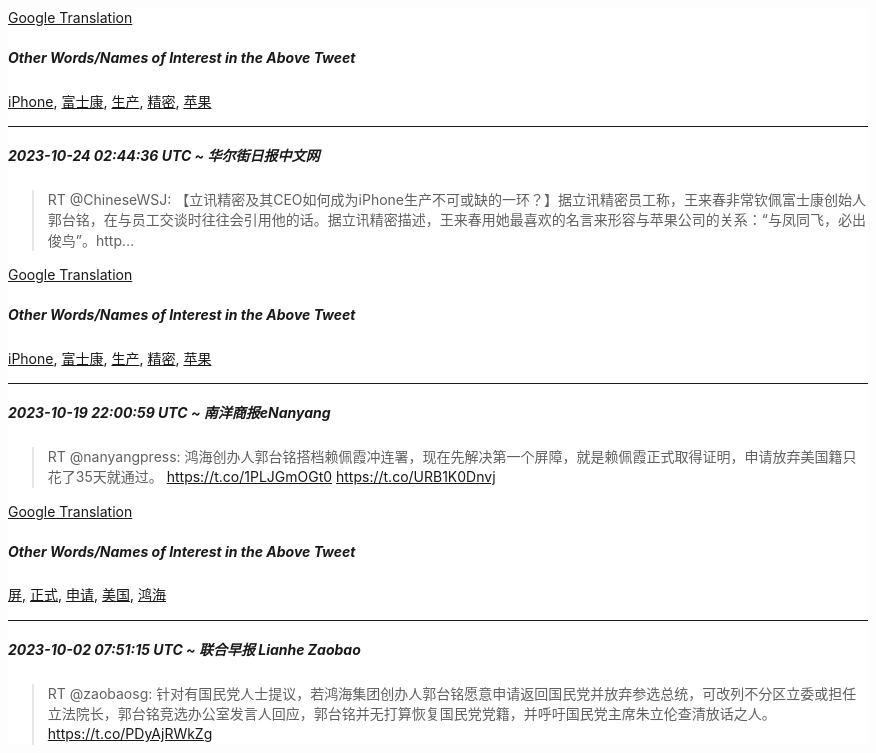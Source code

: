 [Google Translation](https://translate.google.com/?hi=en&tab=TT&sl=zh-CN&tl=en&op=translate&text=RT+%40ChineseWSJ%3A+%E3%80%90%E7%AB%8B%E8%AE%AF%E7%B2%BE%E5%AF%86%E5%8F%8A%E5%85%B6CEO%E5%A6%82%E4%BD%95%E6%88%90%E4%B8%BAiPhone%E7%94%9F%E4%BA%A7%E4%B8%8D%E5%8F%AF%E6%88%96%E7%BC%BA%E7%9A%84%E4%B8%80%E7%8E%AF%EF%BC%9F%E3%80%91%E6%8D%AE%E7%AB%8B%E8%AE%AF%E7%B2%BE%E5%AF%86%E5%91%98%E5%B7%A5%E7%A7%B0%EF%BC%8C%E7%8E%8B%E6%9D%A5%E6%98%A5%E5%BE%88%E9%92%A6%E4%BD%A9%E5%AF%8C%E5%A3%AB%E5%BA%B7%E5%88%9B%E5%A7%8B%E4%BA%BA%E9%83%AD%E5%8F%B0%E9%93%AD%EF%BC%8C%E5%9C%A8%E4%B8%8E%E5%91%98%E5%B7%A5%E4%BA%A4%E8%B0%88%E6%97%B6%E5%BE%80%E5%BE%80%E4%BC%9A%E5%BC%95%E7%94%A8%E4%BB%96%E7%9A%84%E8%AF%9D%E3%80%82%E6%8D%AE%E7%AB%8B%E8%AE%AF%E7%B2%BE%E5%AF%86%E6%8F%8F%E8%BF%B0%EF%BC%8C%E7%8E%8B%E6%9D%A5%E6%98%A5%E7%94%A8%E5%A5%B9%E6%9C%80%E5%96%9C%E6%AC%A2%E7%9A%84%E5%90%8D%E8%A8%80%E6%9D%A5%E5%BD%A2%E5%AE%B9%E4%B8%8E%E8%8B%B9%E6%9E%9C%E5%85%AC%E5%8F%B8%E7%9A%84%E5%85%B3%E7%B3%BB%EF%BC%9A%E2%80%9C%E4%B8%8E%E5%87%A4%E5%90%8C%E9%A3%9E%EF%BC%8C%E5%BF%85%E5%87%BA%E4%BF%8A%E9%B8%9F%E2%80%9D%E3%80%82https%E2%80%A6)
##### Other Words/Names of Interest in the Above Tweet
[iPhone](iPhone.md), [富士康](富士康.md), [生产](生产.md), [精密](精密.md), [苹果](苹果.md)
___
##### 2023-10-24 02:44:36 UTC ~ 华尔街日报中文网
> RT @ChineseWSJ: 【立讯精密及其CEO如何成为iPhone生产不可或缺的一环？】据立讯精密员工称，王来春非常钦佩富士康创始人郭台铭，在与员工交谈时往往会引用他的话。据立讯精密描述，王来春用她最喜欢的名言来形容与苹果公司的关系：“与凤同飞，必出俊鸟”。http…

[Google Translation](https://translate.google.com/?hi=en&tab=TT&sl=zh-CN&tl=en&op=translate&text=RT+%40ChineseWSJ%3A+%E3%80%90%E7%AB%8B%E8%AE%AF%E7%B2%BE%E5%AF%86%E5%8F%8A%E5%85%B6CEO%E5%A6%82%E4%BD%95%E6%88%90%E4%B8%BAiPhone%E7%94%9F%E4%BA%A7%E4%B8%8D%E5%8F%AF%E6%88%96%E7%BC%BA%E7%9A%84%E4%B8%80%E7%8E%AF%EF%BC%9F%E3%80%91%E6%8D%AE%E7%AB%8B%E8%AE%AF%E7%B2%BE%E5%AF%86%E5%91%98%E5%B7%A5%E7%A7%B0%EF%BC%8C%E7%8E%8B%E6%9D%A5%E6%98%A5%E9%9D%9E%E5%B8%B8%E9%92%A6%E4%BD%A9%E5%AF%8C%E5%A3%AB%E5%BA%B7%E5%88%9B%E5%A7%8B%E4%BA%BA%E9%83%AD%E5%8F%B0%E9%93%AD%EF%BC%8C%E5%9C%A8%E4%B8%8E%E5%91%98%E5%B7%A5%E4%BA%A4%E8%B0%88%E6%97%B6%E5%BE%80%E5%BE%80%E4%BC%9A%E5%BC%95%E7%94%A8%E4%BB%96%E7%9A%84%E8%AF%9D%E3%80%82%E6%8D%AE%E7%AB%8B%E8%AE%AF%E7%B2%BE%E5%AF%86%E6%8F%8F%E8%BF%B0%EF%BC%8C%E7%8E%8B%E6%9D%A5%E6%98%A5%E7%94%A8%E5%A5%B9%E6%9C%80%E5%96%9C%E6%AC%A2%E7%9A%84%E5%90%8D%E8%A8%80%E6%9D%A5%E5%BD%A2%E5%AE%B9%E4%B8%8E%E8%8B%B9%E6%9E%9C%E5%85%AC%E5%8F%B8%E7%9A%84%E5%85%B3%E7%B3%BB%EF%BC%9A%E2%80%9C%E4%B8%8E%E5%87%A4%E5%90%8C%E9%A3%9E%EF%BC%8C%E5%BF%85%E5%87%BA%E4%BF%8A%E9%B8%9F%E2%80%9D%E3%80%82http%E2%80%A6)
##### Other Words/Names of Interest in the Above Tweet
[iPhone](iPhone.md), [富士康](富士康.md), [生产](生产.md), [精密](精密.md), [苹果](苹果.md)
___
##### 2023-10-19 22:00:59 UTC ~ 南洋商报eNanyang
> RT @nanyangpress: 鸿海创办人郭台铭搭档赖佩霞冲连署，现在先解决第一个屏障，就是赖佩霞正式取得证明，申请放弃美国籍只花了35天就通过。 https://t.co/1PLJGmOGt0 https://t.co/URB1K0Dnvj

[Google Translation](https://translate.google.com/?hi=en&tab=TT&sl=zh-CN&tl=en&op=translate&text=RT+%40nanyangpress%3A+%E9%B8%BF%E6%B5%B7%E5%88%9B%E5%8A%9E%E4%BA%BA%E9%83%AD%E5%8F%B0%E9%93%AD%E6%90%AD%E6%A1%A3%E8%B5%96%E4%BD%A9%E9%9C%9E%E5%86%B2%E8%BF%9E%E7%BD%B2%EF%BC%8C%E7%8E%B0%E5%9C%A8%E5%85%88%E8%A7%A3%E5%86%B3%E7%AC%AC%E4%B8%80%E4%B8%AA%E5%B1%8F%E9%9A%9C%EF%BC%8C%E5%B0%B1%E6%98%AF%E8%B5%96%E4%BD%A9%E9%9C%9E%E6%AD%A3%E5%BC%8F%E5%8F%96%E5%BE%97%E8%AF%81%E6%98%8E%EF%BC%8C%E7%94%B3%E8%AF%B7%E6%94%BE%E5%BC%83%E7%BE%8E%E5%9B%BD%E7%B1%8D%E5%8F%AA%E8%8A%B1%E4%BA%8635%E5%A4%A9%E5%B0%B1%E9%80%9A%E8%BF%87%E3%80%82+https%3A%2F%2Ft.co%2F1PLJGmOGt0+https%3A%2F%2Ft.co%2FURB1K0Dnvj)
##### Other Words/Names of Interest in the Above Tweet
[屏](屏.md), [正式](正式.md), [申请](申请.md), [美国](美国.md), [鸿海](鸿海.md)
___
##### 2023-10-02 07:51:15 UTC ~ 联合早报 Lianhe Zaobao
> RT @zaobaosg: 针对有国民党人士提议，若鸿海集团创办人郭台铭愿意申请返回国民党并放弃参选总统，可改列不分区立委或担任立法院长，郭台铭竞选办公室发言人回应，郭台铭并无打算恢复国民党党籍，并呼吁国民党主席朱立伦查清放话之人。https://t.co/PDyAjRWkZg
